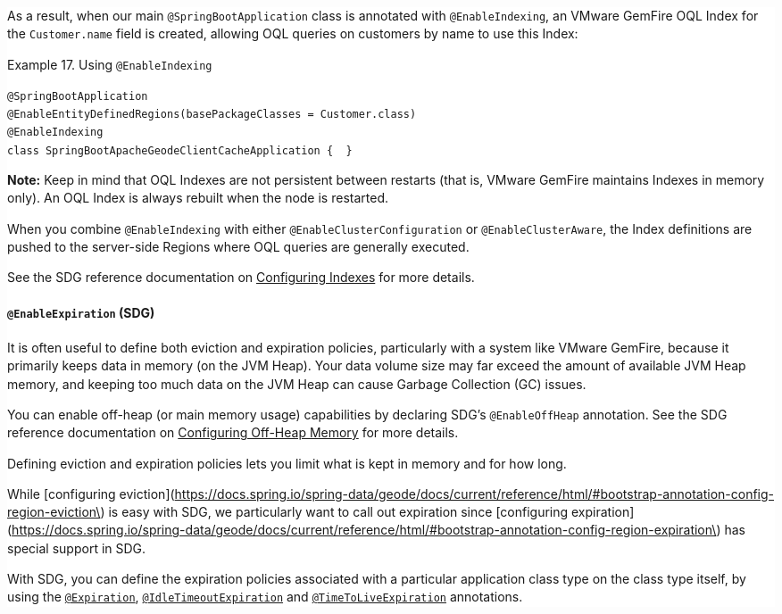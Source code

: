 As a result, when our main `@SpringBootApplication` class is annotated
with `@EnableIndexing`, an VMware GemFire OQL Index for the
`Customer.name` field is created, allowing OQL queries on customers by
name to use this Index:

Example 17. Using `@EnableIndexing`

``` highlight
@SpringBootApplication
@EnableEntityDefinedRegions(basePackageClasses = Customer.class)
@EnableIndexing
class SpringBootApacheGeodeClientCacheApplication {  }
```

<p class="note"><strong>Note:</strong>
Keep in mind that OQL Indexes are not persistent
between restarts (that is, VMware GemFire maintains Indexes in
memory only). An OQL Index is always rebuilt when the node is
restarted.
</p>

When you combine `@EnableIndexing` with either
`@EnableClusterConfiguration` or `@EnableClusterAware`, the Index
definitions are pushed to the server-side Regions where OQL queries are
generally executed.

See the SDG reference documentation on
[Configuring Indexes](https://docs.spring.io/spring-data/geode/docs/current/reference/html/#bootstrap-annotation-config-region-indexes) for more details.

#### `@EnableExpiration` (SDG)

It is often useful to define both eviction and expiration policies,
particularly with a system like VMware GemFire, because it
primarily keeps data in memory (on the JVM Heap). Your data volume size
may far exceed the amount of available JVM Heap memory, and keeping too
much data on the JVM Heap can cause Garbage Collection (GC) issues.

You can enable off-heap (or main memory usage)
capabilities by declaring SDG’s <code>@EnableOffHeap</code> annotation.
See the SDG reference documentation on
[Configuring Off-Heap Memory](https://docs.spring.io/spring-data/geode/docs/current/reference/html/#bootstrap-annotation-config-region-off-heap) for more details.

Defining eviction and expiration policies lets you limit what is kept in
memory and for how long.

While
[configuring eviction](https://docs.spring.io/spring-data/geode/docs/current/reference/html/#bootstrap-annotation-config-region-eviction\) is easy with SDG, we particularly want to call out expiration
since
[configuring expiration](https://docs.spring.io/spring-data/geode/docs/current/reference/html/#bootstrap-annotation-config-region-expiration\) has special support in SDG.

With SDG, you can define the expiration policies associated with a
particular application class type on the class type itself, by using the
[`@Expiration`](https://docs.spring.io/spring/docs/current/javadoc-api/org/springframework/data/gemfire/expiration/Expiration.html),
[`@IdleTimeoutExpiration`](https://docs.spring.io/spring/docs/current/javadoc-api/org/springframework/data/gemfire/expiration/IdleTimeoutExpiration.html)
and
[`@TimeToLiveExpiration`](https://docs.spring.io/spring/docs/current/javadoc-api/org/springframework/data/gemfire/expiration/TimeToLiveExpiration.html)
annotations.
